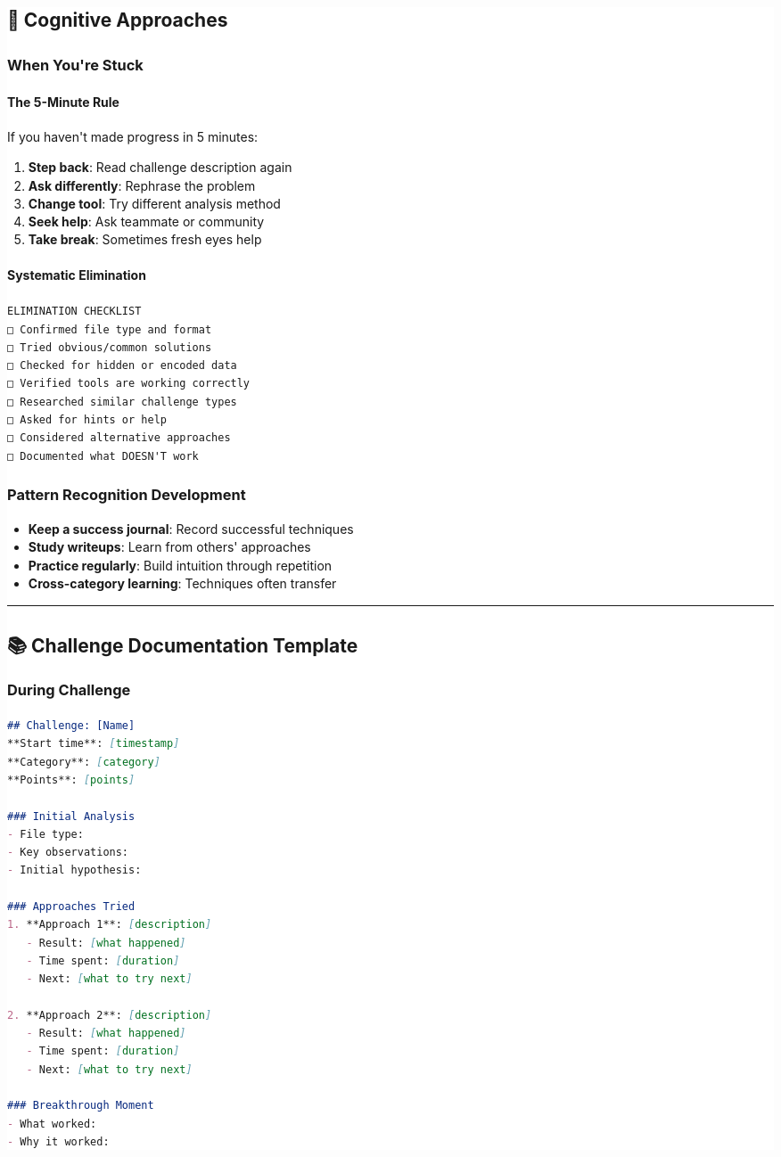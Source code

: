 
## 🧠 Cognitive Approaches

### When You're Stuck

#### The 5-Minute Rule
If you haven't made progress in 5 minutes:
1. **Step back**: Read challenge description again
2. **Ask differently**: Rephrase the problem
3. **Change tool**: Try different analysis method
4. **Seek help**: Ask teammate or community
5. **Take break**: Sometimes fresh eyes help

#### Systematic Elimination
```markdown
ELIMINATION CHECKLIST
□ Confirmed file type and format
□ Tried obvious/common solutions
□ Checked for hidden or encoded data
□ Verified tools are working correctly
□ Researched similar challenge types
□ Asked for hints or help
□ Considered alternative approaches
□ Documented what DOESN'T work
```

### Pattern Recognition Development
- **Keep a success journal**: Record successful techniques
- **Study writeups**: Learn from others' approaches
- **Practice regularly**: Build intuition through repetition
- **Cross-category learning**: Techniques often transfer

---

## 📚 Challenge Documentation Template

### During Challenge
```markdown
## Challenge: [Name]
**Start time**: [timestamp]
**Category**: [category]
**Points**: [points]

### Initial Analysis
- File type: 
- Key observations:
- Initial hypothesis:

### Approaches Tried
1. **Approach 1**: [description]
   - Result: [what happened]
   - Time spent: [duration]
   - Next: [what to try next]

2. **Approach 2**: [description]
   - Result: [what happened]
   - Time spent: [duration]
   - Next: [what to try next]

### Breakthrough Moment
- What worked:
- Why it worked:
```